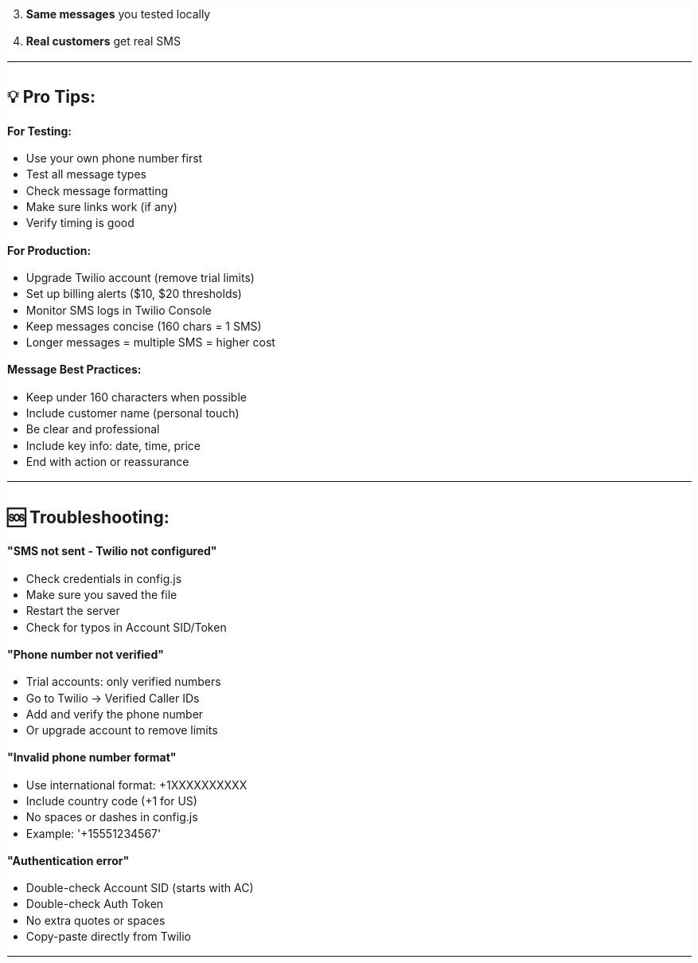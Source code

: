 3. **Same messages** you tested locally

4. **Real customers** get real SMS

---

## 💡 **Pro Tips:**

**For Testing:**
- Use your own phone number first
- Test all message types
- Check message formatting
- Make sure links work (if any)
- Verify timing is good

**For Production:**
- Upgrade Twilio account (remove trial limits)
- Set up billing alerts ($10, $20 thresholds)
- Monitor SMS logs in Twilio Console
- Keep messages concise (160 chars = 1 SMS)
- Longer messages = multiple SMS = higher cost

**Message Best Practices:**
- Keep under 160 characters when possible
- Include customer name (personal touch)
- Be clear and professional
- Include key info: date, time, price
- End with action or reassurance

---

## 🆘 **Troubleshooting:**

**"SMS not sent - Twilio not configured"**
- Check credentials in config.js
- Make sure you saved the file
- Restart the server
- Check for typos in Account SID/Token

**"Phone number not verified"**
- Trial accounts: only verified numbers
- Go to Twilio → Verified Caller IDs
- Add and verify the phone number
- Or upgrade account to remove limits

**"Invalid phone number format"**
- Use international format: +1XXXXXXXXXX
- Include country code (+1 for US)
- No spaces or dashes in config.js
- Example: '+15551234567'

**"Authentication error"**
- Double-check Account SID (starts with AC)
- Double-check Auth Token
- No extra quotes or spaces
- Copy-paste directly from Twilio

---
